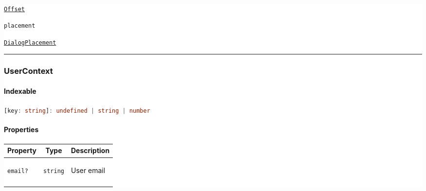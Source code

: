 [`Offset`](globals.md#offset-1)

</td>
</tr>
<tr>
<td>

<a id="placement"></a> `placement`

</td>
<td>

[`DialogPlacement`](globals.md#dialogplacement)

</td>
</tr>
</tbody>
</table>

***

### UserContext

#### Indexable

```ts
[key: string]: undefined | string | number
```

#### Properties

<table>
<thead>
<tr>
<th>Property</th>
<th>Type</th>
<th>Description</th>
</tr>
</thead>
<tbody>
<tr>
<td>

<a id="email"></a> `email?`

</td>
<td>

`string`

</td>
<td>

User email

</td>
</tr>
<tr>
<td>
